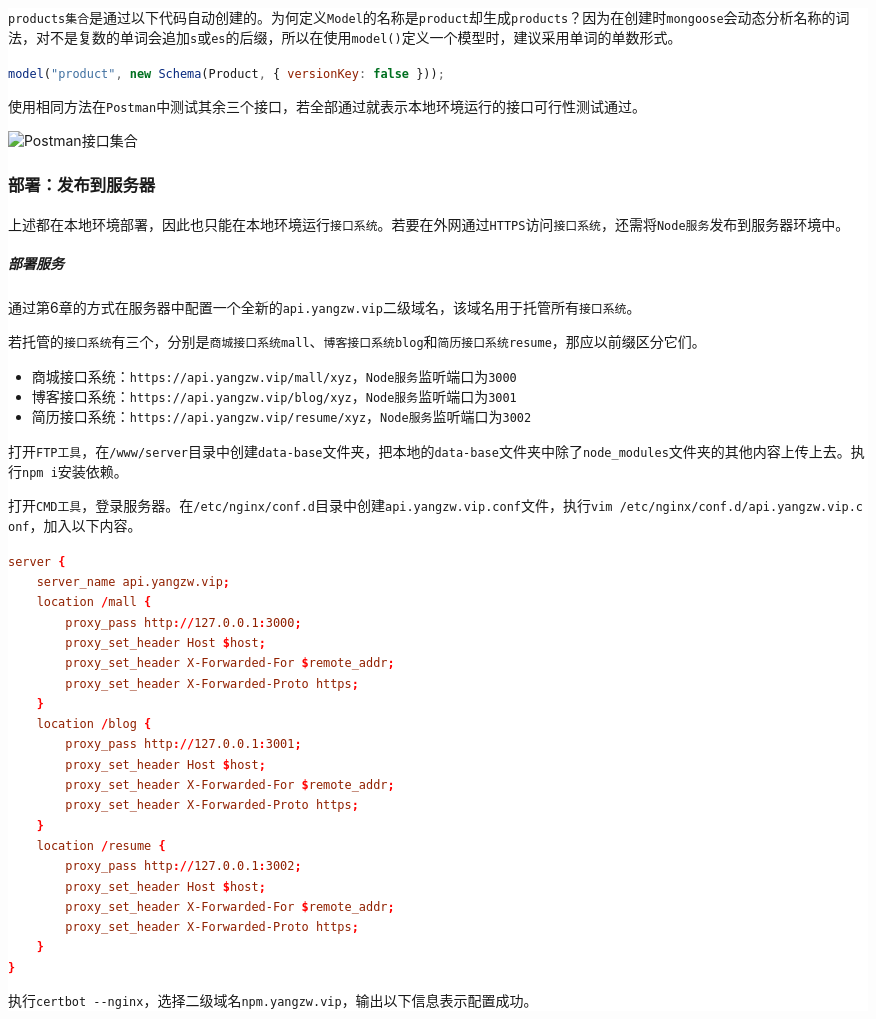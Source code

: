 `products集合`是通过以下代码自动创建的。为何定义`Model`的名称是`product`却生成`products`？因为在创建时`mongoose`会动态分析名称的词法，对不是复数的单词会追加`s`或`es`的后缀，所以在使用`model()`定义一个模型时，建议采用单词的单数形式。

```js
model("product", new Schema(Product, { versionKey: false }));
```

使用相同方法在`Postman`中测试其余三个接口，若全部通过就表示本地环境运行的接口可行性测试通过。

![Postman接口集合](https://p9-juejin.byteimg.com/tos-cn-i-k3u1fbpfcp/b0439d1d6bc34bc5839097e3f09b0699~tplv-k3u1fbpfcp-watermark.image)

### 部署：发布到服务器

上述都在本地环境部署，因此也只能在本地环境运行`接口系统`。若要在外网通过`HTTPS`访问`接口系统`，还需将`Node服务`发布到服务器环境中。

##### 部署服务

通过第6章的方式在服务器中配置一个全新的`api.yangzw.vip`二级域名，该域名用于托管所有`接口系统`。

若托管的`接口系统`有三个，分别是`商城接口系统mall`、`博客接口系统blog`和`简历接口系统resume`，那应以前缀区分它们。

- 商城接口系统：`https://api.yangzw.vip/mall/xyz`，`Node服务`监听端口为`3000`
- 博客接口系统：`https://api.yangzw.vip/blog/xyz`，`Node服务`监听端口为`3001`
- 简历接口系统：`https://api.yangzw.vip/resume/xyz`，`Node服务`监听端口为`3002`

打开`FTP工具`，在`/www/server`目录中创建`data-base`文件夹，把本地的`data-base`文件夹中除了`node_modules`文件夹的其他内容上传上去。执行`npm i`安装依赖。

打开`CMD工具`，登录服务器。在`/etc/nginx/conf.d`目录中创建`api.yangzw.vip.conf`文件，执行`vim /etc/nginx/conf.d/api.yangzw.vip.conf`，加入以下内容。

```conf
server {
	server_name api.yangzw.vip;
	location /mall {
		proxy_pass http://127.0.0.1:3000;
		proxy_set_header Host $host;
		proxy_set_header X-Forwarded-For $remote_addr;
		proxy_set_header X-Forwarded-Proto https;
	}
	location /blog {
		proxy_pass http://127.0.0.1:3001;
		proxy_set_header Host $host;
		proxy_set_header X-Forwarded-For $remote_addr;
		proxy_set_header X-Forwarded-Proto https;
	}
	location /resume {
		proxy_pass http://127.0.0.1:3002;
		proxy_set_header Host $host;
		proxy_set_header X-Forwarded-For $remote_addr;
		proxy_set_header X-Forwarded-Proto https;
	}
}
```

执行`certbot --nginx`，选择二级域名`npm.yangzw.vip`，输出以下信息表示配置成功。
